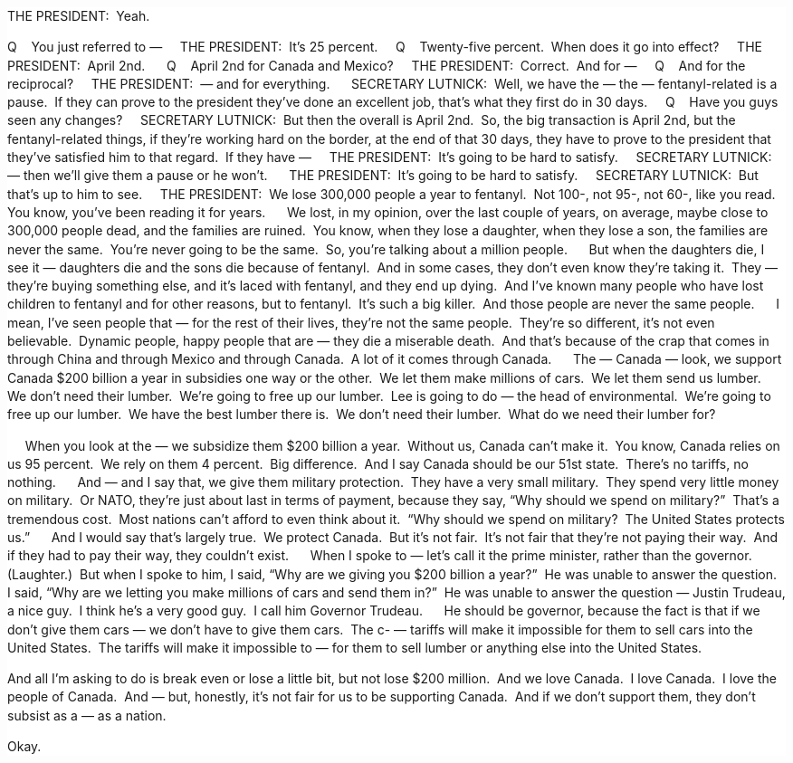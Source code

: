 THE PRESIDENT:  Yeah.

Q    You just referred to —     THE PRESIDENT:  It’s 25 percent.     Q    Twenty-five percent.  When does it go into effect?     THE PRESIDENT:  April 2nd.      Q    April 2nd for Canada and Mexico?     THE PRESIDENT:  Correct.  And for —     Q    And for the reciprocal?     THE PRESIDENT:  — and for everything.      SECRETARY LUTNICK:  Well, we have the — the — fentanyl-related is a pause.  If they can prove to the president they’ve done an excellent job, that’s what they first do in 30 days.     Q    Have you guys seen any changes?     SECRETARY LUTNICK:  But then the overall is April 2nd.  So, the big transaction is April 2nd, but the fentanyl-related things, if they’re working hard on the border, at the end of that 30 days, they have to prove to the president that they’ve satisfied him to that regard.  If they have —     THE PRESIDENT:  It’s going to be hard to satisfy.     SECRETARY LUTNICK:  — then we’ll give them a pause or he won’t.      THE PRESIDENT:  It’s going to be hard to satisfy.     SECRETARY LUTNICK:  But that’s up to him to see.     THE PRESIDENT:  We lose 300,000 people a year to fentanyl.  Not 100-, not 95-, not 60-, like you read.  You know, you’ve been reading it for years.      We lost, in my opinion, over the last couple of years, on average, maybe close to 300,000 people dead, and the families are ruined.  You know, when they lose a daughter, when they lose a son, the families are never the same.  You’re never going to be the same.  So, you’re talking about a million people.      But when the daughters die, I see it — daughters die and the sons die because of fentanyl.  And in some cases, they don’t even know they’re taking it.  They — they’re buying something else, and it’s laced with fentanyl, and they end up dying.  And I’ve known many people who have lost children to fentanyl and for other reasons, but to fentanyl.  It’s such a big killer.  And those people are never the same people.      I mean, I’ve seen people that — for the rest of their lives, they’re not the same people.  They’re so different, it’s not even believable.  Dynamic people, happy people that are — they die a miserable death.  And that’s because of the crap that comes in through China and through Mexico and through Canada.  A lot of it comes through Canada.      The — Canada — look, we support Canada $200 billion a year in subsidies one way or the other.  We let them make millions of cars.  We let them send us lumber.  We don’t need their lumber.  We’re going to free up our lumber.  Lee is going to do — the head of environmental.  We’re going to free up our lumber.  We have the best lumber there is.  We don’t need their lumber.  What do we need their lumber for?

     When you look at the — we subsidize them $200 billion a year.  Without us, Canada can’t make it.  You know, Canada relies on us 95 percent.  We rely on them 4 percent.  Big difference.  And I say Canada should be our 51st state.  There’s no tariffs, no nothing.      And — and I say that, we give them military protection.  They have a very small military.  They spend very little money on military.  Or NATO, they’re just about last in terms of payment, because they say, “Why should we spend on military?”  That’s a tremendous cost.  Most nations can’t afford to even think about it.  “Why should we spend on military?  The United States protects us.”      And I would say that’s largely true.  We protect Canada.  But it’s not fair.  It’s not fair that they’re not paying their way.  And if they had to pay their way, they couldn’t exist.      When I spoke to — let’s call it the prime minister, rather than the governor.  (Laughter.)  But when I spoke to him, I said, “Why are we giving you $200 billion a year?”  He was unable to answer the question.  I said, “Why are we letting you make millions of cars and send them in?”  He was unable to answer the question — Justin Trudeau, a nice guy.  I think he’s a very good guy.  I call him Governor Trudeau.      He should be governor, because the fact is that if we don’t give them cars — we don’t have to give them cars.  The c- — tariffs will make it impossible for them to sell cars into the United States.  The tariffs will make it impossible to — for them to sell lumber or anything else into the United States. 

And all I’m asking to do is break even or lose a little bit, but not lose $200 million.  And we love Canada.  I love Canada.  I love the people of Canada.  And — but, honestly, it’s not fair for us to be supporting Canada.  And if we don’t support them, they don’t subsist as a — as a nation. 

Okay.
